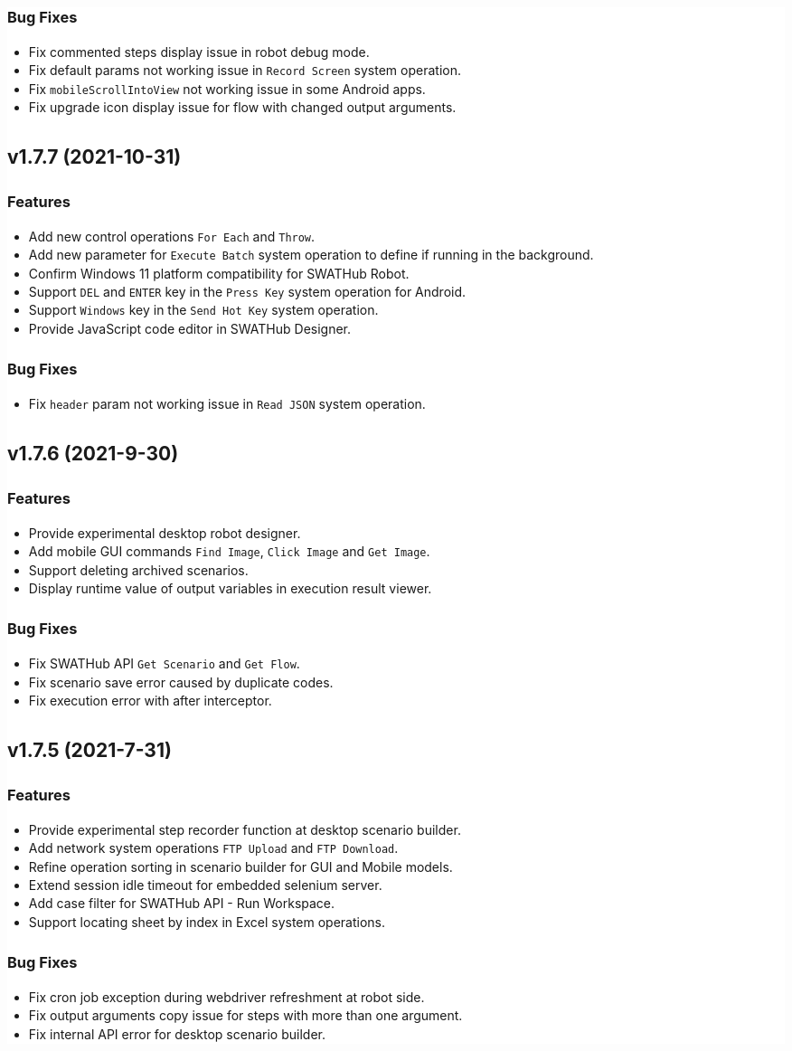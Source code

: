 ### Bug Fixes

* Fix commented steps display issue in robot debug mode.
* Fix default params not working issue in `Record Screen` system operation.
* Fix `mobileScrollIntoView` not working issue in some Android apps.
* Fix upgrade icon display issue for flow with changed output arguments.

v1.7.7 (2021-10-31)
---

### Features

* Add new control operations `For Each` and `Throw`.
* Add new parameter for `Execute Batch` system operation to define if running in the background.
* Confirm Windows 11 platform compatibility for SWATHub Robot.
* Support `DEL` and `ENTER` key in the `Press Key` system operation for Android.
* Support `Windows` key in the `Send Hot Key` system operation.
* Provide JavaScript code editor in SWATHub Designer.

### Bug Fixes

* Fix `header` param not working issue in `Read JSON` system operation.

v1.7.6 (2021-9-30)
---

### Features

* Provide experimental desktop robot designer.
* Add mobile GUI commands `Find Image`, `Click Image` and `Get Image`.
* Support deleting archived scenarios.
* Display runtime value of output variables in execution result viewer.

### Bug Fixes
* Fix SWATHub API `Get Scenario` and `Get Flow`.
* Fix scenario save error caused by duplicate codes.
* Fix execution error with after interceptor.

v1.7.5 (2021-7-31)
---

### Features

* Provide experimental step recorder function at desktop scenario builder.
* Add network system operations `FTP Upload` and `FTP Download`.
* Refine operation sorting in scenario builder for GUI and Mobile models.
* Extend session idle timeout for embedded selenium server.
* Add case filter for SWATHub API - Run Workspace.
* Support locating sheet by index in Excel system operations.

### Bug Fixes
* Fix cron job exception during webdriver refreshment at robot side.
* Fix output arguments copy issue for steps with more than one argument.
* Fix internal API error for desktop scenario builder.
